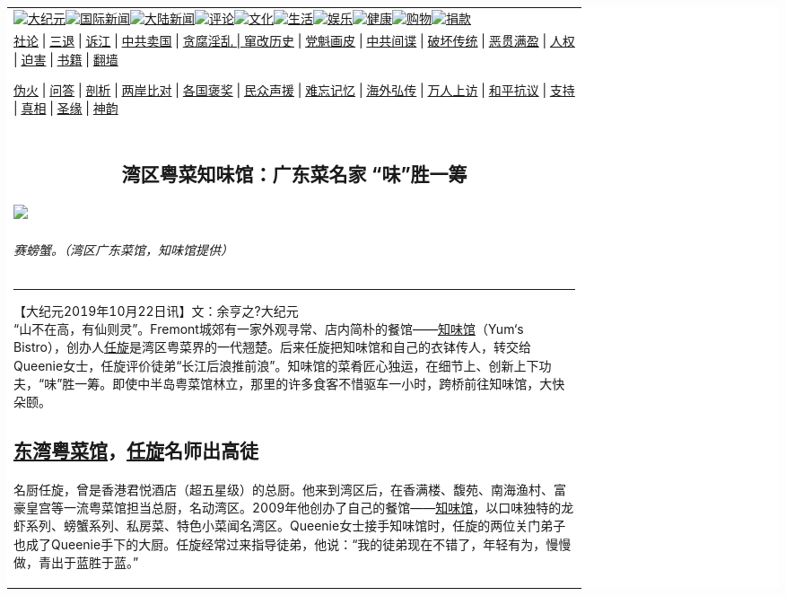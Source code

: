<a name="1" id="1" target="_blank"></a><span id="1"></span>
<table border="0"><tr><td colspan="2" VALIGN=TOP><a href="https://github.com/brkypg2370/djy/blob/master/gb/nsc413.md#1"><img src="https://raw.githubusercontent.com/brkypg2370/www/master/t/djy/1.jpg" title="大纪元"></a><a href="https://github.com/brkypg2370/djy/blob/master/gb/n24hr.md#1"><img src="https://raw.githubusercontent.com/brkypg2370/www/master/t/djy/3.jpg" title="国际新闻"></a><a href="https://github.com/brkypg2370/djy/blob/master/gb/nsc413.md#1"><img src="https://raw.githubusercontent.com/brkypg2370/www/master/t/djy/4.jpg" title="大陆新闻"></a><a href="https://github.com/brkypg2370/djy/blob/master/gb/news392.md#1"><img src="https://raw.githubusercontent.com/brkypg2370/www/master/t/djy/5.jpg" title="评论"></a><a href="https://github.com/brkypg2370/djy/blob/master/gb/news2007.md#1"><img src="https://raw.githubusercontent.com/brkypg2370/www/master/t/djy/6.jpg" title="文化"></a><a href="https://github.com/brkypg2370/djy/blob/master/gb/news2008.md#1"><img src="https://raw.githubusercontent.com/brkypg2370/www/master/t/djy/7.jpg" title="生活"></a><a href="https://github.com/brkypg2370/djy/blob/master/gb/ncyule.md#1"><img src="https://raw.githubusercontent.com/brkypg2370/www/master/t/djy/8.jpg" title="娱乐"></a><a href="https://github.com/brkypg2370/djy/blob/master/gb/nsc1002.md#1"><img src="https://raw.githubusercontent.com/brkypg2370/www/master/t/djy/9.jpg" title="健康"><a href="https://www.youlucky.com"><img src="https://raw.githubusercontent.com/brkypg2370/www/master/t/djy/10.jpg" title="购物"></a><a href="https://www.supportepoch.org/donation?utm_medium=epochtimes&utm_source=referral&utm_campaign=donate_button_djyhomepage"><img src="https://raw.githubusercontent.com/brkypg2370/www/master/t/djy/12.jpg" title="捐款"></a></td></tr>
<tr><td colspan="2" VALIGN=TOP><a target="_blank" href="https://git.io/fjCRf">社论</a> | <a target="_blank" href="https://github.com/brkypg2370/djy/blob/master/gb/nf5657.md#1">三退</a> | <a target="_blank" href="https://github.com/brkypg2370/djy/blob/master/gb/nf6123.md#1">诉江</a> | <a target="_blank" href="https://github.com/brkypg2370/djy/blob/master/gb/nf1176117.md#1">中共卖国</a> | <a target="_blank" href="https://github.com/brkypg2370/djy/blob/master/gb/nf5773.md#1">贪腐淫乱 | <a target="_blank" href="https://github.com/brkypg2370/djy/blob/master/gb/nf1176115.md#1">窜改历史</a> | <a target="_blank" href="https://github.com/brkypg2370/djy/blob/master/gb/nf1176107.md#1">党魁画皮</a> | <a target="_blank" href="https://github.com/brkypg2370/djy/blob/master/gb/nf1320400.md#1">中共间谍</a> | <a target="_blank" href="https://github.com/brkypg2370/djy/blob/master/gb/nf1176114.md#1">破坏传统</a> | <a target="_blank" href="https://github.com/brkypg2370/djy/blob/master/gb/nf5287.md#1">恶贯满盈</a> | <a target="_blank" href="https://github.com/brkypg2370/djy/blob/master/gb/ncid278.md#1">人权</a> | <a target="_blank" href="https://github.com/brkypg2370/djy/blob/master/gb/nf1176111.md#1">迫害</a> | <a target="_blank" href="https://github.com/brkypg2370/djy/blob/master/gb/nf1235328.md#1">书籍</a> | <a target="_blank" href="https://github.com/brkypg2370/www/blob/master/README.md?zsrh#1">翻墙</a></p><p><a target="_blank" href="https://github.com/brkypg2370/djy/blob/master/gb/nf5562.md#1">伪火</a> | <a target="_blank" href="https://github.com/brkypg2370/djy/blob/master/gb/nf4378.md#1">问答</a> | <a target="_blank" href="https://github.com/brkypg2370/djy/blob/master/gb/nf5792.md#1">剖析</a> | <a target="_blank" href="https://github.com/brkypg2370/djy/blob/master/gb/nf5735.md#1">两岸比对</a> | <a target="_blank" href="https://github.com/brkypg2370/djy/blob/master/gb/nf6119.md#1">各国褒奖</a> | <a target="_blank" href="https://github.com/brkypg2370/djy/blob/master/gb/nf6120.md#1">民众声援</a> | <a target="_blank" href="https://github.com/brkypg2370/djy/blob/master/gb/nf1188594.md#1">难忘记忆</a> | <a target="_blank" href="https://github.com/brkypg2370/djy/blob/master/gb/nf3180.md#1">海外弘传</a> | <a target="_blank" href="https://github.com/brkypg2370/djy/blob/master/gb/nf5410.md#1">万人上访</a> | <a target="_blank" href="https://github.com/brkypg2370/ntdtv/blob/master/gb/prog1530_1.md#1">和平抗议</a> | <a target="_blank" href="https://github.com/brkypg2370/djy/blob/master/gb/nf4386.md#1">支持</a> | <a target="_blank" href="https://github.com/brkypg2370/djy/blob/master/gb/nf4389.md#1">真相</a> | <a target="_blank" href="https://github.com/brkypg2370/djy/blob/master/gb/nf5790.md#1">圣缘</a> | <a target="_blank" href="https://github.com/brkypg2370/djy/blob/master/gb/nf4786.md#1">神韵</a></td></tr>
<tr><td VALIGN=TOP width="626"><h2 align=center>湾区粤菜知味馆：广东菜名家 “味”胜一筹</h2>
<img src="http://i.epochtimes.com/assets/uploads/2019/10/7896c3754a2d84fcb2c9a9a444516f87-600x400.jpg" />
<h6>赛螃蟹。（湾区广东菜馆，知味馆提供）
</h6>
<hr>
<p>【大纪元2019年10月22日讯】文：余亨之?大纪元<br />
“山不在高，有仙则灵”。Fremont城郊有一家外观寻常、店内简朴的餐馆——<a href="https://github.com/brkypg2370/djy/blob/master/gb/tag/%E7%9F%A5%E5%91%B3%E9%A6%86.md">知味馆</a>（Yum‘s Bistro），创办人<a href="https://github.com/brkypg2370/djy/blob/master/gb/tag/%E4%BB%BB%E6%97%8B.md">任旋</a>是湾区粤菜界的一代翘楚。后来任旋把知味馆和自己的衣钵传人，转交给Queenie女士，任旋评价徒弟“长江后浪推前浪”。知味馆的菜肴匠心独运，在细节上、创新上下功夫，“味”胜一筹。即使中半岛粤菜馆林立，那里的许多食客不惜驱车一小时，跨桥前往知味馆，大快朵颐。</p>
<h2><a href="https://github.com/brkypg2370/djy/blob/master/gb/tag/%E4%B8%9C%E6%B9%BE%E7%B2%A4%E8%8F%9C%E9%A6%86.md">东湾粤菜馆</a>，<a href="https://github.com/brkypg2370/djy/blob/master/gb/tag/%E4%BB%BB%E6%97%8B.md">任旋</a>名师出高徒</h2>
<p>名厨任旋，曾是香港君悦酒店（超五星级）的总厨。他来到湾区后，在香满楼、馥苑、南海渔村、富豪皇宫等一流粤菜馆担当总厨，名动湾区。2009年他创办了自己的餐馆——<a href="https://github.com/brkypg2370/djy/blob/master/gb/tag/%E7%9F%A5%E5%91%B3%E9%A6%86.md">知味馆</a>，以口味独特的龙虾系列、螃蟹系列、私房菜、特色小菜闻名湾区。Queenie女士接手知味馆时，任旋的两位关门弟子也成了Queenie手下的大厨。任旋经常过来指导徒弟，他说：“我的徒弟现在不错了，年轻有为，慢慢做，青出于蓝胜于蓝。”</p>